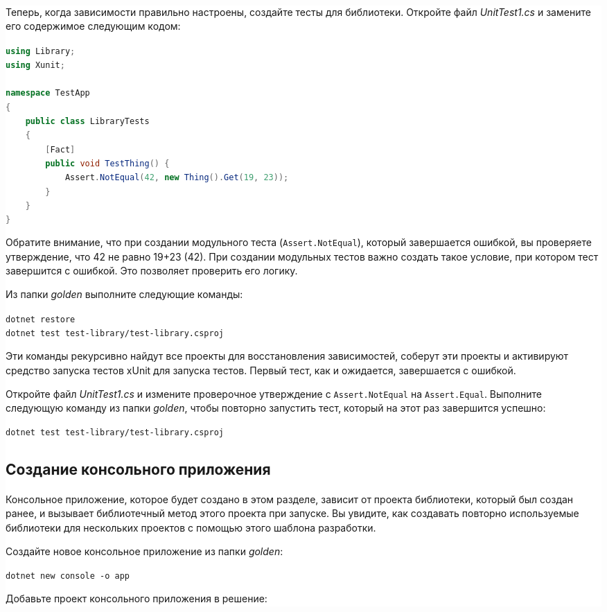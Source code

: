 Теперь, когда зависимости правильно настроены, создайте тесты для библиотеки. Откройте файл *UnitTest1.cs* и замените его содержимое следующим кодом:

```csharp
using Library;
using Xunit;

namespace TestApp
{
    public class LibraryTests
    {
        [Fact]
        public void TestThing() {
            Assert.NotEqual(42, new Thing().Get(19, 23));
        }
    }
}
```

Обратите внимание, что при создании модульного теста (`Assert.NotEqual`), который завершается ошибкой, вы проверяете утверждение, что 42 не равно 19+23 (42). При создании модульных тестов важно создать такое условие, при котором тест завершится с ошибкой. Это позволяет проверить его логику.

Из папки *golden* выполните следующие команды:

```console
dotnet restore 
dotnet test test-library/test-library.csproj
```

Эти команды рекурсивно найдут все проекты для восстановления зависимостей, соберут эти проекты и активируют средство запуска тестов xUnit для запуска тестов. Первый тест, как и ожидается, завершается с ошибкой.

Откройте файл *UnitTest1.cs* и измените проверочное утверждение с `Assert.NotEqual` на `Assert.Equal`. Выполните следующую команду из папки *golden*, чтобы повторно запустить тест, который на этот раз завершится успешно:

```console
dotnet test test-library/test-library.csproj
```

## <a name="create-the-console-app"></a>Создание консольного приложения

Консольное приложение, которое будет создано в этом разделе, зависит от проекта библиотеки, который был создан ранее, и вызывает библиотечный метод этого проекта при запуске. Вы увидите, как создавать повторно используемые библиотеки для нескольких проектов с помощью этого шаблона разработки.

Создайте новое консольное приложение из папки *golden*:

```console
dotnet new console -o app
```

Добавьте проект консольного приложения в решение:
